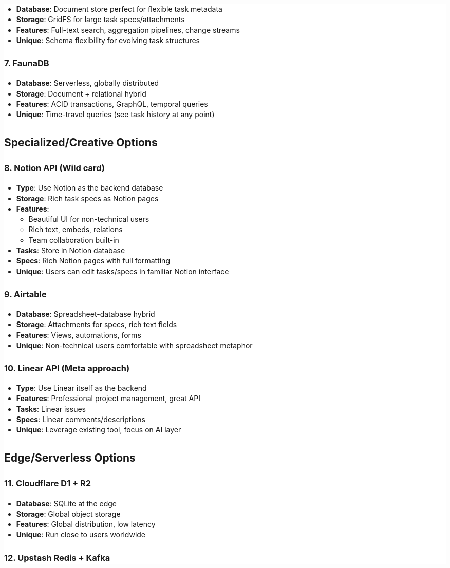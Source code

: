 - **Database**: Document store perfect for flexible task metadata
- **Storage**: GridFS for large task specs/attachments
- **Features**: Full-text search, aggregation pipelines, change streams
- **Unique**: Schema flexibility for evolving task structures

### 7. **FaunaDB**

- **Database**: Serverless, globally distributed
- **Storage**: Document + relational hybrid
- **Features**: ACID transactions, GraphQL, temporal queries
- **Unique**: Time-travel queries (see task history at any point)

## Specialized/Creative Options

### 8. **Notion API** (Wild card)

- **Type**: Use Notion as the backend database
- **Storage**: Rich task specs as Notion pages
- **Features**:
  - Beautiful UI for non-technical users
  - Rich text, embeds, relations
  - Team collaboration built-in
- **Tasks**: Store in Notion database
- **Specs**: Rich Notion pages with full formatting
- **Unique**: Users can edit tasks/specs in familiar Notion interface

### 9. **Airtable**

- **Database**: Spreadsheet-database hybrid
- **Storage**: Attachments for specs, rich text fields
- **Features**: Views, automations, forms
- **Unique**: Non-technical users comfortable with spreadsheet metaphor

### 10. **Linear API** (Meta approach)

- **Type**: Use Linear itself as the backend
- **Features**: Professional project management, great API
- **Tasks**: Linear issues
- **Specs**: Linear comments/descriptions
- **Unique**: Leverage existing tool, focus on AI layer

## Edge/Serverless Options

### 11. **Cloudflare D1 + R2**

- **Database**: SQLite at the edge
- **Storage**: Global object storage
- **Features**: Global distribution, low latency
- **Unique**: Run close to users worldwide

### 12. **Upstash Redis + Kafka**

